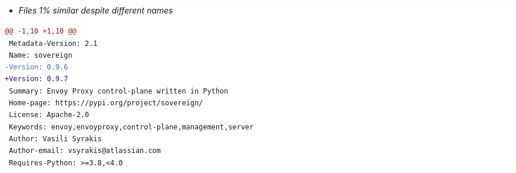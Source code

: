  * *Files 1% similar despite different names*

```diff
@@ -1,10 +1,10 @@
 Metadata-Version: 2.1
 Name: sovereign
-Version: 0.9.6
+Version: 0.9.7
 Summary: Envoy Proxy control-plane written in Python
 Home-page: https://pypi.org/project/sovereign/
 License: Apache-2.0
 Keywords: envoy,envoyproxy,control-plane,management,server
 Author: Vasili Syrakis
 Author-email: vsyrakis@atlassian.com
 Requires-Python: >=3.8,<4.0
```

